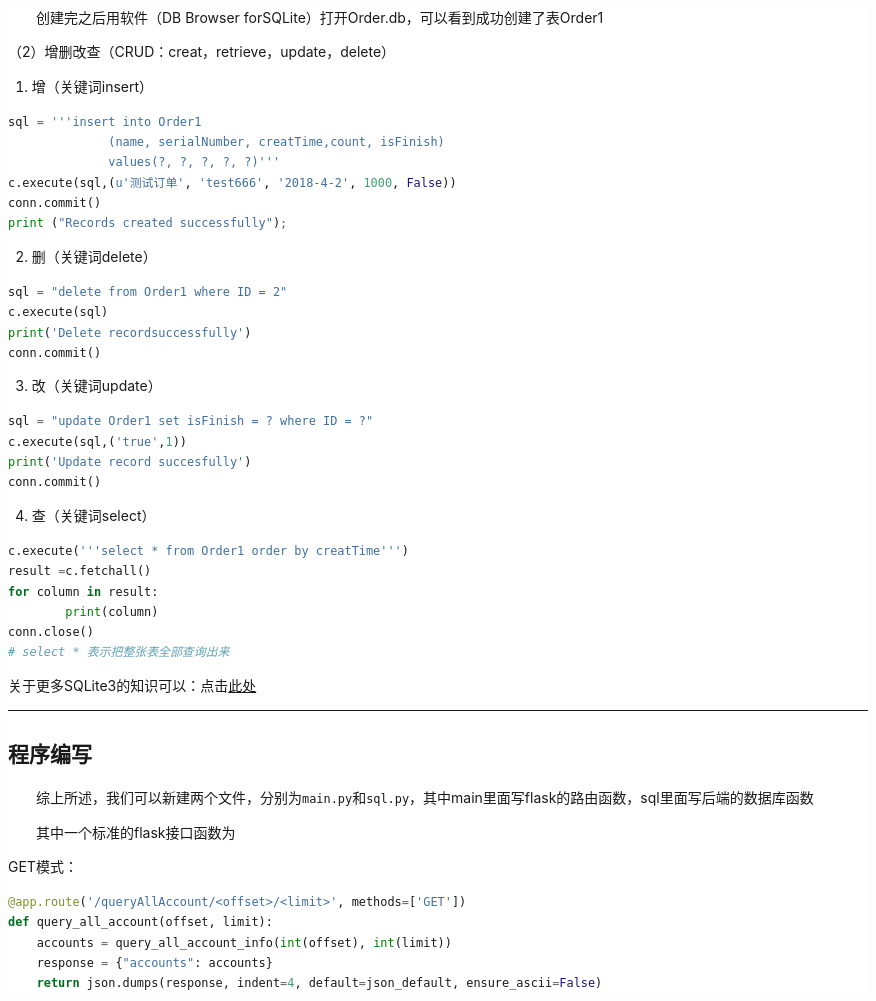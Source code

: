 &emsp;&emsp;创建完之后用软件（DB Browser forSQLite）打开Order.db，可以看到成功创建了表Order1

（2）增删改查（CRUD：creat，retrieve，update，delete）

1. 增（关键词insert）

```python
sql = '''insert into Order1
              (name, serialNumber, creatTime,count, isFinish)
              values(?, ?, ?, ?, ?)'''
c.execute(sql,(u'测试订单', 'test666', '2018-4-2', 1000, False))
conn.commit()
print ("Records created successfully");
```

2. 删（关键词delete）

```python
sql = "delete from Order1 where ID = 2"
c.execute(sql)
print('Delete recordsuccessfully')
conn.commit()
```

3. 改（关键词update）

```python
sql = "update Order1 set isFinish = ? where ID = ?"
c.execute(sql,('true',1))
print('Update record succesfully')
conn.commit()
```

4. 查（关键词select）

```python
c.execute('''select * from Order1 order by creatTime''')
result =c.fetchall()
for column in result: 
        print(column)
conn.close()
# select * 表示把整张表全部查询出来
```

关于更多SQLite3的知识可以：点击[此处](https://www.runoob.com/sqlite/sqlite-python.html)

---

## 程序编写

&emsp;&emsp;综上所述，我们可以新建两个文件，分别为`main.py`和`sql.py`，其中main里面写flask的路由函数，sql里面写后端的数据库函数

&emsp;&emsp;其中一个标准的flask接口函数为

GET模式：

```python
@app.route('/queryAllAccount/<offset>/<limit>', methods=['GET'])
def query_all_account(offset, limit):
    accounts = query_all_account_info(int(offset), int(limit))
    response = {"accounts": accounts}
    return json.dumps(response, indent=4, default=json_default, ensure_ascii=False)
```

